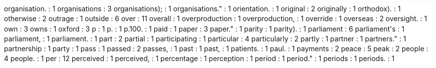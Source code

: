 organisation. : 1
organisations : 3
organisations); : 1
organisations." : 1
orientation. : 1
original : 2
originally : 1
orthodox). : 1
otherwise : 2
outrage : 1
outside : 6
over : 11
overall : 1
overproduction : 1
overproduction, : 1
override : 1
overseas : 2
oversight. : 1
own : 3
owns : 1
oxford : 3
p : 1
p. : 1
p.100. : 1
paid : 1
paper : 3
paper." : 1
parity : 1
parity). : 1
parliament : 6
parliament's : 1
parliament, : 1
parliament. : 1
part : 2
partial : 1
participating : 1
particular : 4
particularly : 2
partly : 1
partner : 1
partners." : 1
partnership : 1
party : 1
pass : 1
passed : 2
passes, : 1
past : 1
past, : 1
patients. : 1
paul. : 1
payments : 2
peace : 5
peak : 2
people : 4
people. : 1
per : 12
perceived : 1
perceived, : 1
percentage : 1
perception : 1
period : 1
period." : 1
periods : 1
periods. : 1